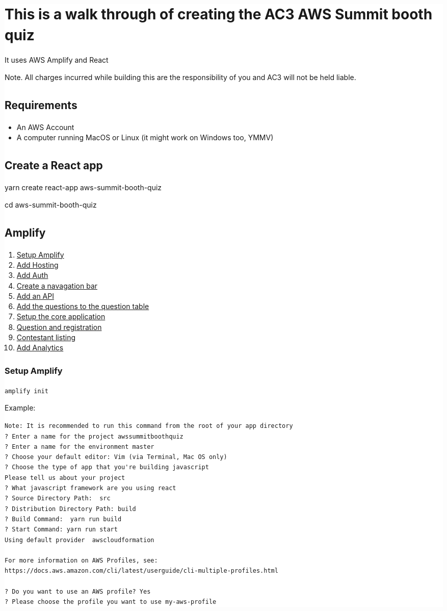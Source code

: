 # This is a walk through of creating the AC3 AWS Summit booth quiz

It uses AWS Amplify and React

Note. All charges incurred while building this are the responsibility of you and AC3 will not be held liable.

## Requirements
* An AWS Account
* A computer running MacOS or Linux (it might work on Windows too, YMMV)


## Create a React app
yarn create react-app aws-summit-booth-quiz

cd aws-summit-booth-quiz

## Amplify

1. [Setup Amplify](#setup-amplify)
2. [Add Hosting](#add-hosting)
3. [Add Auth](#add-auth)
4. [Create a navagation bar](#create-a-navagation-bar)
5. [Add an API](#add-an-api)
6. [Add the questions to the question table](#add-the-questions-to-the-question-table)
7. [Setup the core application](#setup-the-core-application)
8. [Question and registration](#question-and-registration)
9. [Contestant listing](#contestant-listing)
10. [Add Analytics](#add-analytics)


### Setup Amplify

```
amplify init
```

Example:
```
Note: It is recommended to run this command from the root of your app directory
? Enter a name for the project awssummitboothquiz
? Enter a name for the environment master
? Choose your default editor: Vim (via Terminal, Mac OS only)
? Choose the type of app that you're building javascript
Please tell us about your project
? What javascript framework are you using react
? Source Directory Path:  src
? Distribution Directory Path: build
? Build Command:  yarn run build
? Start Command: yarn run start
Using default provider  awscloudformation

For more information on AWS Profiles, see:
https://docs.aws.amazon.com/cli/latest/userguide/cli-multiple-profiles.html

? Do you want to use an AWS profile? Yes
? Please choose the profile you want to use my-aws-profile
```
